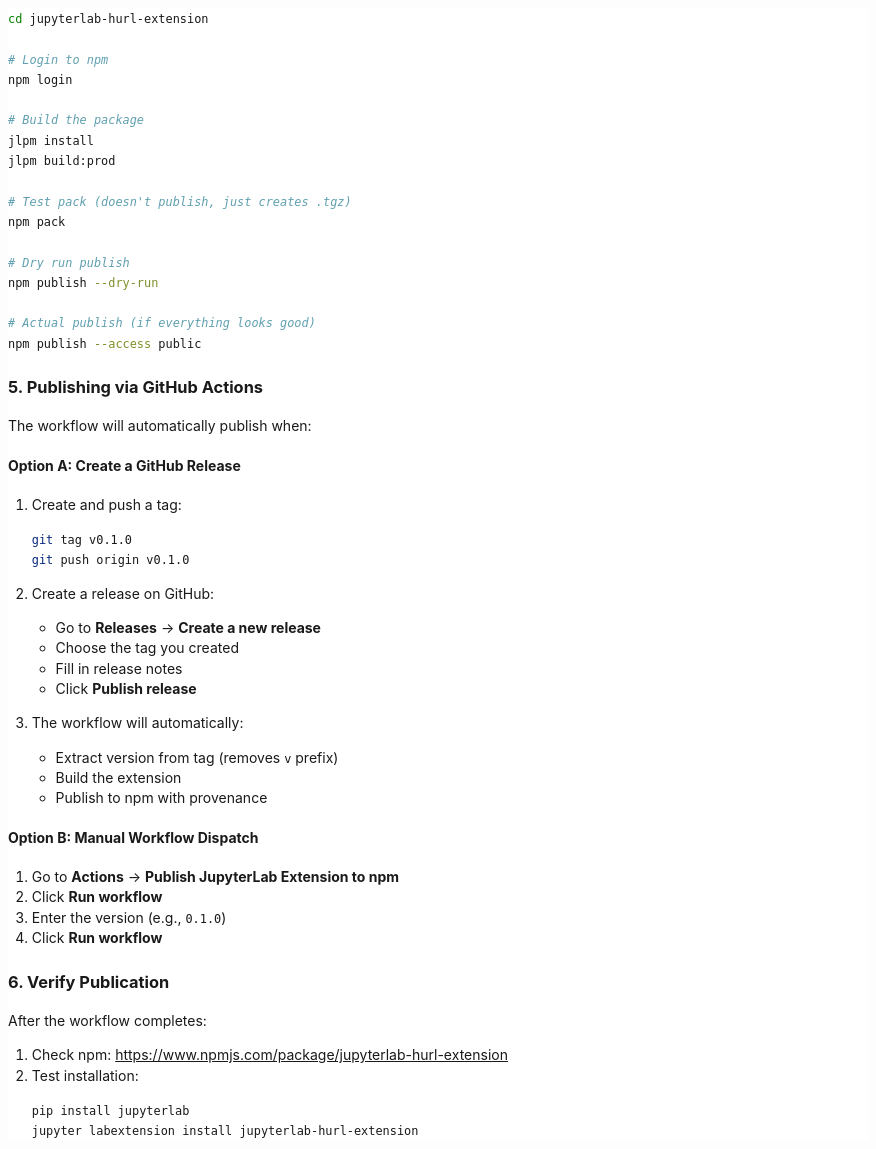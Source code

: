 ```bash
cd jupyterlab-hurl-extension

# Login to npm
npm login

# Build the package
jlpm install
jlpm build:prod

# Test pack (doesn't publish, just creates .tgz)
npm pack

# Dry run publish
npm publish --dry-run

# Actual publish (if everything looks good)
npm publish --access public
```

### 5. Publishing via GitHub Actions

The workflow will automatically publish when:

#### Option A: Create a GitHub Release

1. Create and push a tag:
   ```bash
   git tag v0.1.0
   git push origin v0.1.0
   ```

2. Create a release on GitHub:
   - Go to **Releases** → **Create a new release**
   - Choose the tag you created
   - Fill in release notes
   - Click **Publish release**

3. The workflow will automatically:
   - Extract version from tag (removes `v` prefix)
   - Build the extension
   - Publish to npm with provenance

#### Option B: Manual Workflow Dispatch

1. Go to **Actions** → **Publish JupyterLab Extension to npm**
2. Click **Run workflow**
3. Enter the version (e.g., `0.1.0`)
4. Click **Run workflow**

### 6. Verify Publication

After the workflow completes:

1. Check npm: https://www.npmjs.com/package/jupyterlab-hurl-extension
2. Test installation:
   ```bash
   pip install jupyterlab
   jupyter labextension install jupyterlab-hurl-extension
   ```
